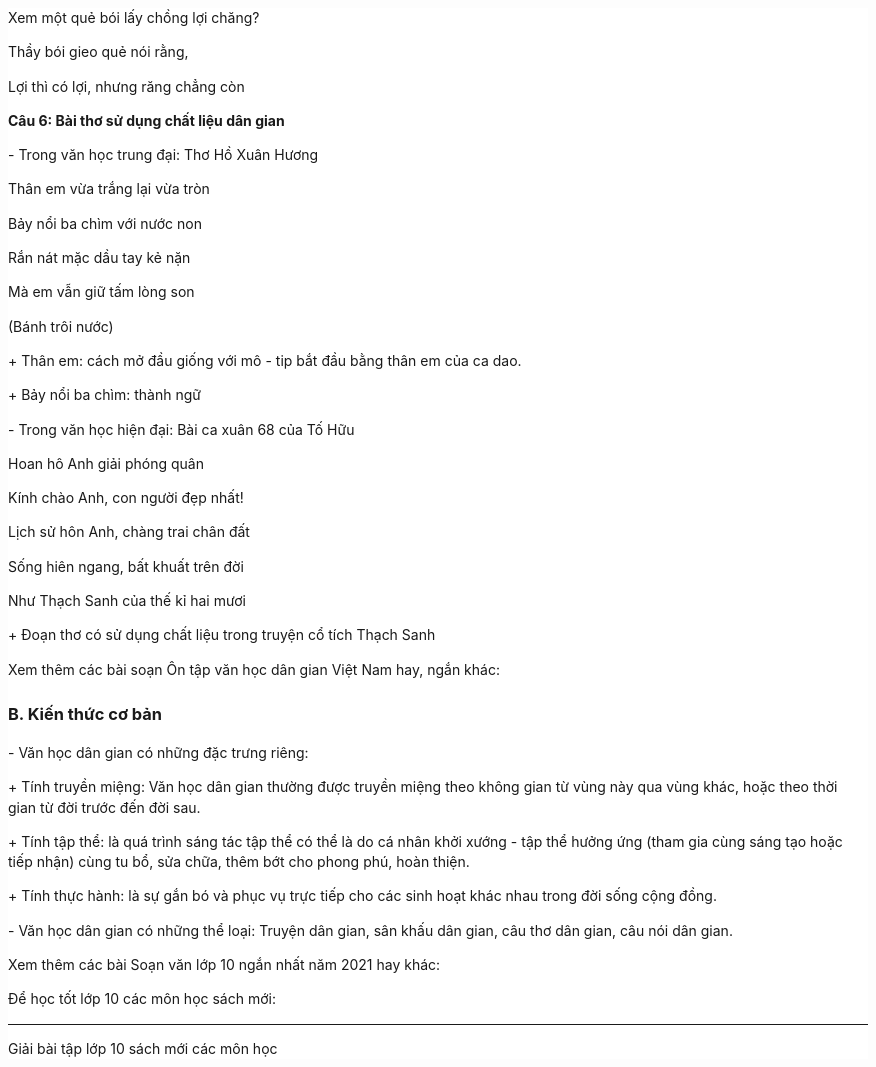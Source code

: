 Xem một quẻ bói lấy chồng lợi chăng? 

Thầy bói gieo quẻ nói rằng, 

Lợi thì có lợi, nhưng răng chẳng còn 

**Câu 6: Bài thơ sử dụng chất liệu dân gian**

\- Trong văn học trung đại: Thơ Hồ Xuân Hương

Thân em vừa trắng lại vừa tròn 

Bảy nổi ba chìm với nước non 

Rắn nát mặc dầu tay kẻ nặn 

Mà em vẫn giữ tấm lòng son 

(Bánh trôi nước) 

\+ Thân em: cách mở đầu giống với mô - tip bắt đầu bằng thân em của ca dao. 

\+ Bảy nổi ba chìm: thành ngữ 

\- Trong văn học hiện đại: Bài ca xuân 68 của Tố Hữu 

Hoan hô Anh giải phóng quân 

Kính chào Anh, con người đẹp nhất! 

Lịch sử hôn Anh, chàng trai chân đất 

Sống hiên ngang, bất khuất trên đời 

Như Thạch Sanh của thế kỉ hai mươi 

\+ Đoạn thơ có sử dụng chất liệu trong truyện cổ tích Thạch Sanh 

Xem thêm các bài soạn Ôn tập văn học dân gian Việt Nam hay, ngắn khác:

### **B. Kiến thức cơ bản**

\- Văn học dân gian có những đặc trưng riêng:

\+ Tính truyền miệng: Văn học dân gian thường được truyền miệng theo không gian từ vùng này qua vùng khác, hoặc theo thời gian từ đời trước đến đời sau. 

\+ Tính tập thể: là quá trình sáng tác tập thể có thể là do cá nhân khởi xướng - tập thể hưởng ứng (tham gia cùng sáng tạo hoặc tiếp nhận) cùng tu bổ, sửa chữa, thêm bớt cho phong phú, hoàn thiện. 

\+ Tính thực hành: là sự gắn bó và phục vụ trực tiếp cho các sinh hoạt khác nhau trong đời sống cộng đồng. 

\- Văn học dân gian có những thể loại: Truyện dân gian, sân khấu dân gian, câu thơ dân gian, câu nói dân gian.

Xem thêm các bài Soạn văn lớp 10 ngắn nhất năm 2021 hay khác:

Để học tốt lớp 10 các môn học sách mới:

* * *

Giải bài tập lớp 10 sách mới các môn học
